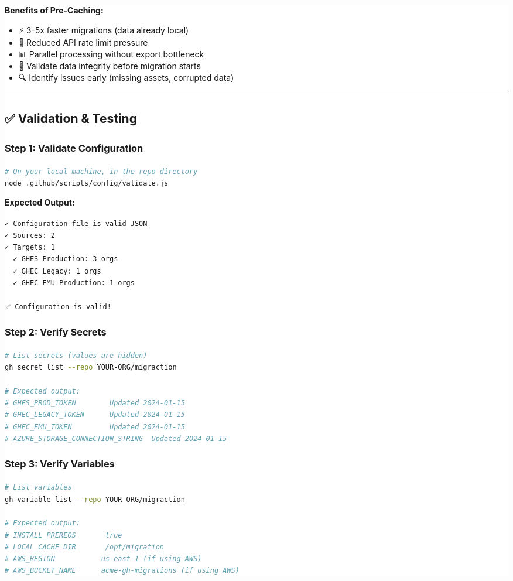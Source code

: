 **Benefits of Pre-Caching:**
- ⚡ 3-5x faster migrations (data already local)
- 🔄 Reduced API rate limit pressure
- 📊 Parallel processing without export bottleneck
- 🎯 Validate data integrity before migration starts
- 🔍 Identify issues early (missing assets, corrupted data)

---

## ✅ Validation & Testing

### Step 1: Validate Configuration

```bash
# On your local machine, in the repo directory
node .github/scripts/config/validate.js
```

**Expected Output:**
```
✓ Configuration file is valid JSON
✓ Sources: 2
✓ Targets: 1
  ✓ GHES Production: 3 orgs
  ✓ GHEC Legacy: 1 orgs
  ✓ GHEC EMU Production: 1 orgs

✅ Configuration is valid!
```

### Step 2: Verify Secrets

```bash
# List secrets (values are hidden)
gh secret list --repo YOUR-ORG/migraction

# Expected output:
# GHES_PROD_TOKEN        Updated 2024-01-15
# GHEC_LEGACY_TOKEN      Updated 2024-01-15
# GHEC_EMU_TOKEN         Updated 2024-01-15
# AZURE_STORAGE_CONNECTION_STRING  Updated 2024-01-15
```

### Step 3: Verify Variables

```bash
# List variables
gh variable list --repo YOUR-ORG/migraction

# Expected output:
# INSTALL_PREREQS       true
# LOCAL_CACHE_DIR       /opt/migration
# AWS_REGION           us-east-1 (if using AWS)
# AWS_BUCKET_NAME      acme-gh-migrations (if using AWS)
```
